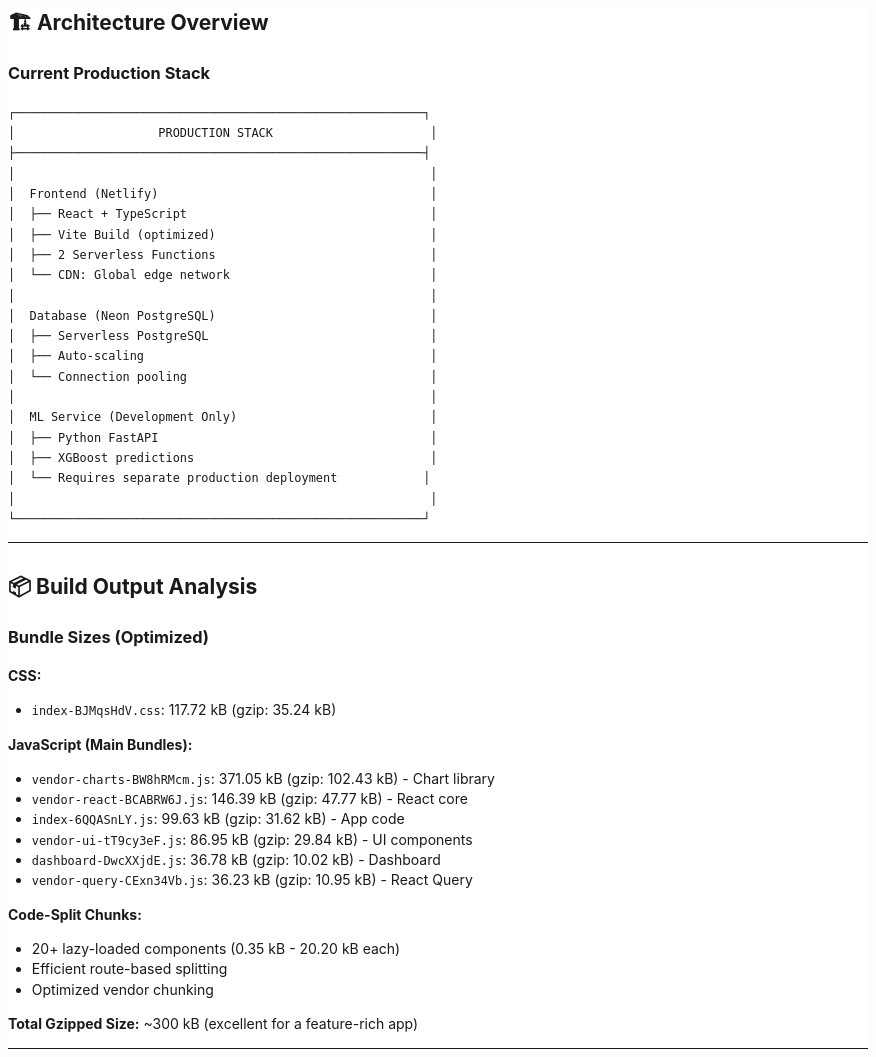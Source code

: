 ## 🏗️ Architecture Overview

### Current Production Stack

```
┌─────────────────────────────────────────────────────────┐
│                    PRODUCTION STACK                      │
├─────────────────────────────────────────────────────────┤
│                                                          │
│  Frontend (Netlify)                                      │
│  ├── React + TypeScript                                  │
│  ├── Vite Build (optimized)                              │
│  ├── 2 Serverless Functions                              │
│  └── CDN: Global edge network                            │
│                                                          │
│  Database (Neon PostgreSQL)                              │
│  ├── Serverless PostgreSQL                               │
│  ├── Auto-scaling                                        │
│  └── Connection pooling                                  │
│                                                          │
│  ML Service (Development Only)                           │
│  ├── Python FastAPI                                      │
│  ├── XGBoost predictions                                 │
│  └── Requires separate production deployment            │
│                                                          │
└─────────────────────────────────────────────────────────┘
```

---

## 📦 Build Output Analysis

### Bundle Sizes (Optimized)

**CSS:**
- `index-BJMqsHdV.css`: 117.72 kB (gzip: 35.24 kB)

**JavaScript (Main Bundles):**
- `vendor-charts-BW8hRMcm.js`: 371.05 kB (gzip: 102.43 kB) - Chart library
- `vendor-react-BCABRW6J.js`: 146.39 kB (gzip: 47.77 kB) - React core
- `index-6QQASnLY.js`: 99.63 kB (gzip: 31.62 kB) - App code
- `vendor-ui-tT9cy3eF.js`: 86.95 kB (gzip: 29.84 kB) - UI components
- `dashboard-DwcXXjdE.js`: 36.78 kB (gzip: 10.02 kB) - Dashboard
- `vendor-query-CExn34Vb.js`: 36.23 kB (gzip: 10.95 kB) - React Query

**Code-Split Chunks:**
- 20+ lazy-loaded components (0.35 kB - 20.20 kB each)
- Efficient route-based splitting
- Optimized vendor chunking

**Total Gzipped Size:** ~300 kB (excellent for a feature-rich app)

---